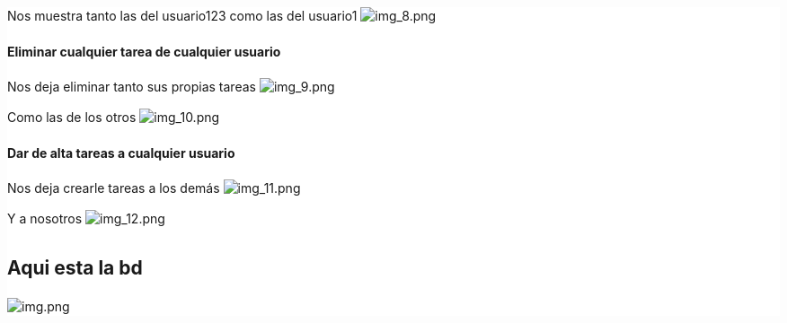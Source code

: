 Nos muestra tanto las del usuario123 como las del usuario1
![img_8.png](src/main/resources/pruebas/img_8.png)


#### Eliminar cualquier tarea de cualquier usuario


Nos deja eliminar tanto sus propias tareas
![img_9.png](src/main/resources/pruebas/img_9.png)


Como las de los otros
![img_10.png](src/main/resources/pruebas/img_10.png)


#### Dar de alta tareas a cualquier usuario


Nos deja crearle tareas a los demás 
![img_11.png](src/main/resources/pruebas/img_11.png)


Y a nosotros
![img_12.png](src/main/resources/pruebas/img_12.png)





## Aqui esta la bd

![img.png](src/main/resources/pruebas/bd.png)


